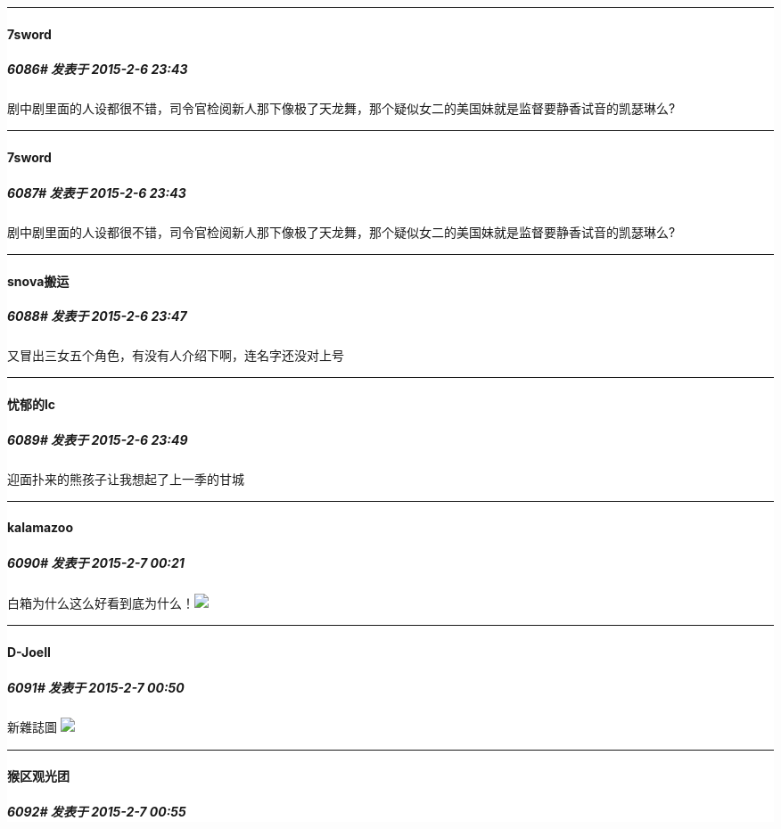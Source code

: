 -----

####  7sword  
##### 6086#       发表于 2015-2-6 23:43


剧中剧里面的人设都很不错，司令官检阅新人那下像极了天龙舞，那个疑似女二的美国妹就是监督要静香试音的凯瑟琳么?


-----

####  7sword  
##### 6087#       发表于 2015-2-6 23:43


剧中剧里面的人设都很不错，司令官检阅新人那下像极了天龙舞，那个疑似女二的美国妹就是监督要静香试音的凯瑟琳么?


-----

####  snova搬运  
##### 6088#       发表于 2015-2-6 23:47


又冒出三女五个角色，有没有人介绍下啊，连名字还没对上号


-----

####  忧郁的lc  
##### 6089#       发表于 2015-2-6 23:49


迎面扑来的熊孩子让我想起了上一季的甘城


-----

####  kalamazoo  
##### 6090#       发表于 2015-2-7 00:21


白箱为什么这么好看到底为什么！<img src="https://static.saraba1st.com/image/smiley/face/74.gif" referrerpolicy="no-referrer">


-----

####  D-JoeII  
##### 6091#       发表于 2015-2-7 00:50


新雜誌圖
<img src="http://i.imgur.com/zZUOkZP.jpg" referrerpolicy="no-referrer">


-----

####  猴区观光团  
##### 6092#       发表于 2015-2-7 00:55
